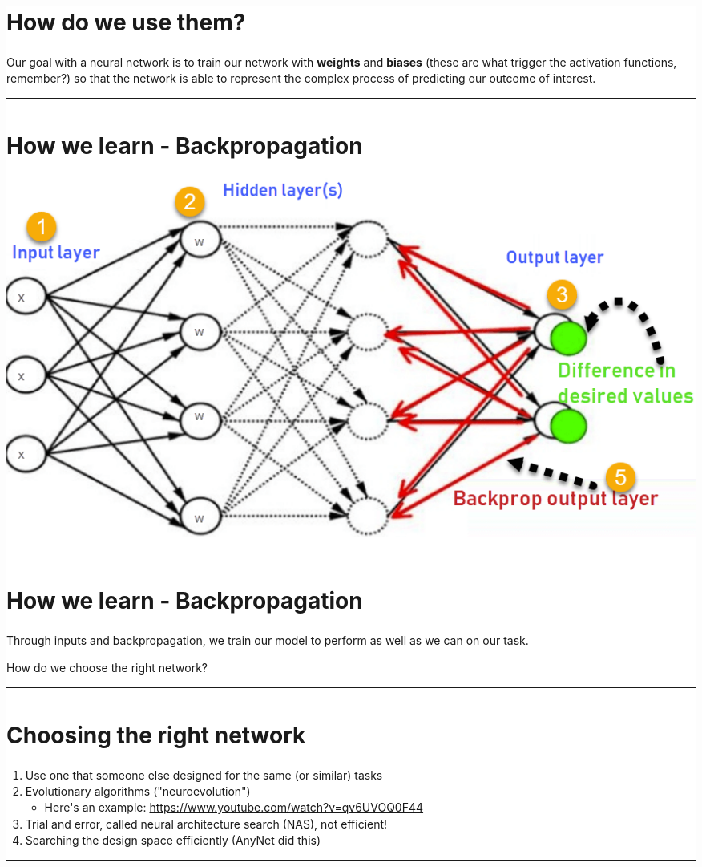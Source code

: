 
# How do we use them?

Our goal with a neural network is to train our network with **weights** and **biases** (these are what trigger the activation functions, remember?) so that the network is able to represent the complex process of predicting our outcome of interest.

---

# How we learn - Backpropagation

![](backpropagation.webp)

---

# How we learn - Backpropagation

Through inputs and backpropagation, we train our model to perform as well as we can on our task.

How do we choose the right network?

---

# Choosing the right network

1. Use one that someone else designed for the same (or similar) tasks
2. Evolutionary algorithms ("neuroevolution")
    - Here's an example: https://www.youtube.com/watch?v=qv6UVOQ0F44
3. Trial and error, called neural architecture search (NAS), not efficient!
4. Searching the design space efficiently (AnyNet did this)

---